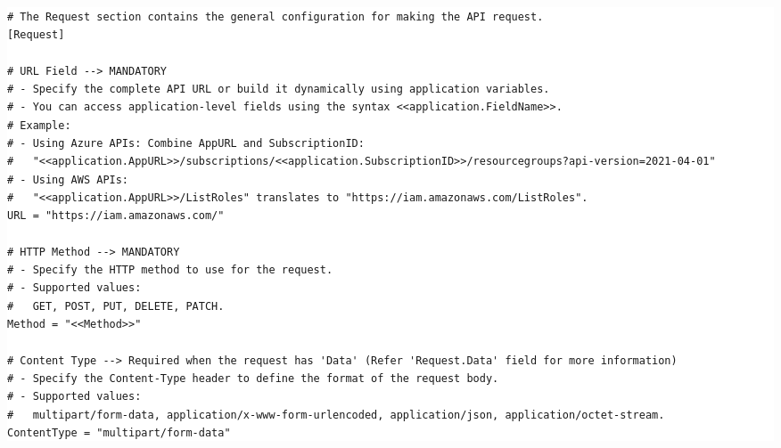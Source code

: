    # The Request section contains the general configuration for making the API request.
    [Request]

    # URL Field --> MANDATORY
    # - Specify the complete API URL or build it dynamically using application variables.
    # - You can access application-level fields using the syntax <<application.FieldName>>.
    # Example:
    # - Using Azure APIs: Combine AppURL and SubscriptionID:
    #   "<<application.AppURL>>/subscriptions/<<application.SubscriptionID>>/resourcegroups?api-version=2021-04-01"
    # - Using AWS APIs: 
    #   "<<application.AppURL>>/ListRoles" translates to "https://iam.amazonaws.com/ListRoles".
    URL = "https://iam.amazonaws.com/"

    # HTTP Method --> MANDATORY
    # - Specify the HTTP method to use for the request.
    # - Supported values: 
    #   GET, POST, PUT, DELETE, PATCH.
    Method = "<<Method>>"

    # Content Type --> Required when the request has 'Data' (Refer 'Request.Data' field for more information)
    # - Specify the Content-Type header to define the format of the request body.
    # - Supported values: 
    #   multipart/form-data, application/x-www-form-urlencoded, application/json, application/octet-stream.
    ContentType = "multipart/form-data"
